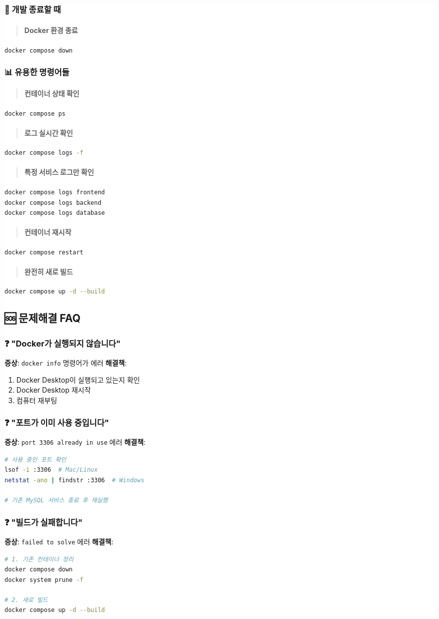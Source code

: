 ### 🛑 개발 종료할 때
> #### Docker 환경 종료
```bash
docker compose down
```

### 📊 유용한 명령어들
> #### 컨테이너 상태 확인
```bash
docker compose ps
```
> #### 로그 실시간 확인
```bash
docker compose logs -f
```
> #### 특정 서비스 로그만 확인
```bash
docker compose logs frontend
docker compose logs backend
docker compose logs database
```
> #### 컨테이너 재시작
```bash
docker compose restart
```
> #### 완전히 새로 빌드
```bash
docker compose up -d --build
```

<a id="문제해결-faq"></a>
## 🆘 문제해결 FAQ

### ❓ "Docker가 실행되지 않습니다"
**증상**: `docker info` 명령어가 에러
**해결책**: 
1. Docker Desktop이 실행되고 있는지 확인
2. Docker Desktop 재시작
3. 컴퓨터 재부팅

### ❓ "포트가 이미 사용 중입니다"
**증상**: `port 3306 already in use` 에러
**해결책**:
```bash
# 사용 중인 포트 확인
lsof -i :3306  # Mac/Linux
netstat -ano | findstr :3306  # Windows

# 기존 MySQL 서비스 종료 후 재실행
```

### ❓ "빌드가 실패합니다"
**증상**: `failed to solve` 에러
**해결책**:
```bash
# 1. 기존 컨테이너 정리
docker compose down
docker system prune -f

# 2. 새로 빌드
docker compose up -d --build
```
